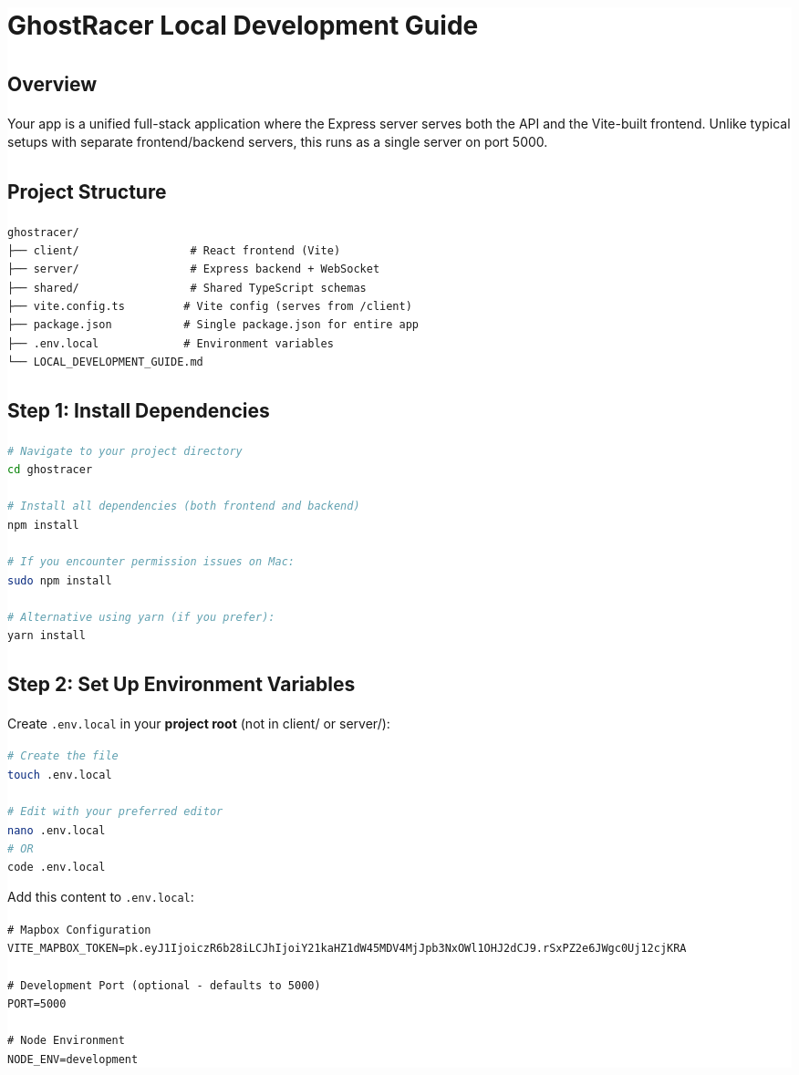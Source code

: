 # GhostRacer Local Development Guide

## Overview
Your app is a unified full-stack application where the Express server serves both the API and the Vite-built frontend. Unlike typical setups with separate frontend/backend servers, this runs as a single server on port 5000.

## Project Structure
```
ghostracer/
├── client/                 # React frontend (Vite)
├── server/                 # Express backend + WebSocket
├── shared/                 # Shared TypeScript schemas
├── vite.config.ts         # Vite config (serves from /client)
├── package.json           # Single package.json for entire app
├── .env.local             # Environment variables
└── LOCAL_DEVELOPMENT_GUIDE.md
```

## Step 1: Install Dependencies

```bash
# Navigate to your project directory
cd ghostracer

# Install all dependencies (both frontend and backend)
npm install

# If you encounter permission issues on Mac:
sudo npm install

# Alternative using yarn (if you prefer):
yarn install
```

## Step 2: Set Up Environment Variables

Create `.env.local` in your **project root** (not in client/ or server/):

```bash
# Create the file
touch .env.local

# Edit with your preferred editor
nano .env.local
# OR
code .env.local
```

Add this content to `.env.local`:
```env
# Mapbox Configuration
VITE_MAPBOX_TOKEN=pk.eyJ1IjoiczR6b28iLCJhIjoiY21kaHZ1dW45MDV4MjJpb3NxOWl1OHJ2dCJ9.rSxPZ2e6JWgc0Uj12cjKRA

# Development Port (optional - defaults to 5000)
PORT=5000

# Node Environment
NODE_ENV=development
```

